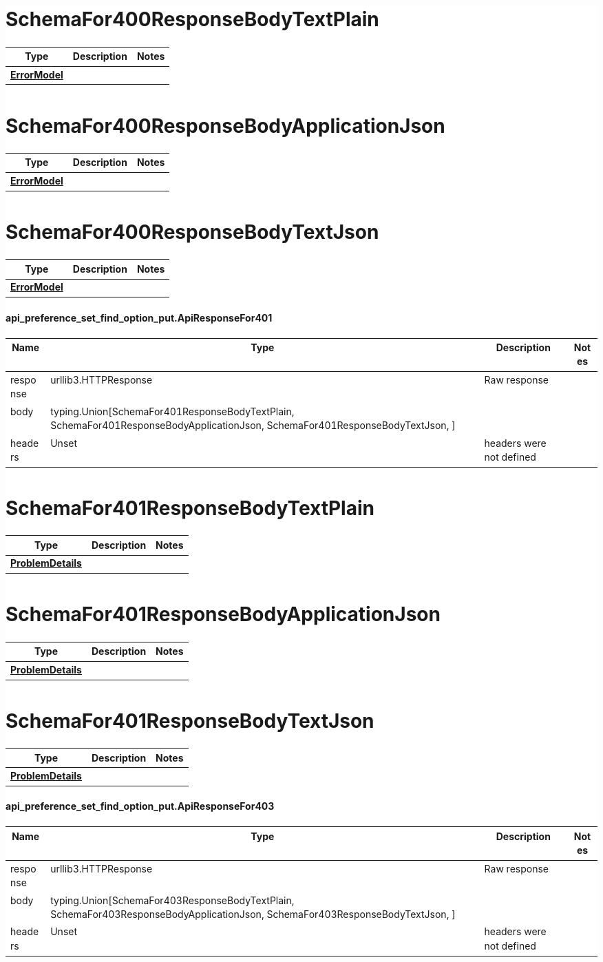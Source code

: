 # SchemaFor400ResponseBodyTextPlain
Type | Description  | Notes
------------- | ------------- | -------------
[**ErrorModel**](../../models/ErrorModel.md) |  | 


# SchemaFor400ResponseBodyApplicationJson
Type | Description  | Notes
------------- | ------------- | -------------
[**ErrorModel**](../../models/ErrorModel.md) |  | 


# SchemaFor400ResponseBodyTextJson
Type | Description  | Notes
------------- | ------------- | -------------
[**ErrorModel**](../../models/ErrorModel.md) |  | 


#### api_preference_set_find_option_put.ApiResponseFor401
Name | Type | Description  | Notes
------------- | ------------- | ------------- | -------------
response | urllib3.HTTPResponse | Raw response |
body | typing.Union[SchemaFor401ResponseBodyTextPlain, SchemaFor401ResponseBodyApplicationJson, SchemaFor401ResponseBodyTextJson, ] |  |
headers | Unset | headers were not defined |

# SchemaFor401ResponseBodyTextPlain
Type | Description  | Notes
------------- | ------------- | -------------
[**ProblemDetails**](../../models/ProblemDetails.md) |  | 


# SchemaFor401ResponseBodyApplicationJson
Type | Description  | Notes
------------- | ------------- | -------------
[**ProblemDetails**](../../models/ProblemDetails.md) |  | 


# SchemaFor401ResponseBodyTextJson
Type | Description  | Notes
------------- | ------------- | -------------
[**ProblemDetails**](../../models/ProblemDetails.md) |  | 


#### api_preference_set_find_option_put.ApiResponseFor403
Name | Type | Description  | Notes
------------- | ------------- | ------------- | -------------
response | urllib3.HTTPResponse | Raw response |
body | typing.Union[SchemaFor403ResponseBodyTextPlain, SchemaFor403ResponseBodyApplicationJson, SchemaFor403ResponseBodyTextJson, ] |  |
headers | Unset | headers were not defined |
